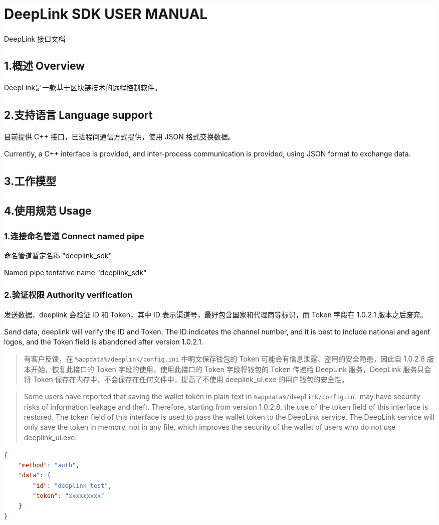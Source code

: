 # DeepLink SDK USER MANUAL

DeepLink 接口文档

## 1.概述 Overview

DeepLink是一款基于区块链技术的远程控制软件。

## 2.支持语言 Language support

目前提供 C++ 接口，已进程间通信方式提供，使用 JSON 格式交换数据。

Currently, a C++ interface is provided, and inter-process communication is provided, using JSON format to exchange data.

## 3.工作模型

## 4.使用规范 Usage

### 1.连接命名管道 Connect named pipe

命名管道暂定名称 "deeplink_sdk"

Named pipe tentative name "deeplink_sdk"

### 2.验证权限 Authority verification

发送数据，deeplink 会验证 ID 和 Token，其中 ID 表示渠道号，最好包含国家和代理商等标识，而 Token 字段在 1.0.2.1 版本之后废弃。

Send data, deeplink will verify the ID and Token. The ID indicates the channel number, and it is best to include national and agent logos, and the Token field is abandoned after version 1.0.2.1.

>有客户反馈，在 `%appdata%/deeplink/config.ini` 中明文保存钱包的 Token 可能会有信息泄露、盗用的安全隐患，因此自 1.0.2.8 版本开始，恢复此接口的 Token 字段的使用，使用此接口的 Token 字段将钱包的 Token 传递给 DeepLink 服务，DeepLink 服务只会将 Token 保存在内存中，不会保存在任何文件中，提高了不使用 deeplink_ui.exe 的用户钱包的安全性。

>Some users have reported that saving the wallet token in plain text in `%appdata%/deeplink/config.ini` may have security risks of information leakage and theft. Therefore, starting from version 1.0.2.8, the use of the token field of this interface is restored. The token field of this interface is used to pass the wallet token to the DeepLink service. The DeepLink service will only save the token in memory, not in any file, which improves the security of the wallet of users who do not use deeplink_ui.exe.

```json
{
    "method": "auth",
    "data": {
        "id": "deeplink_test",
        "token": "xxxxxxxxx"
    }
}
```
